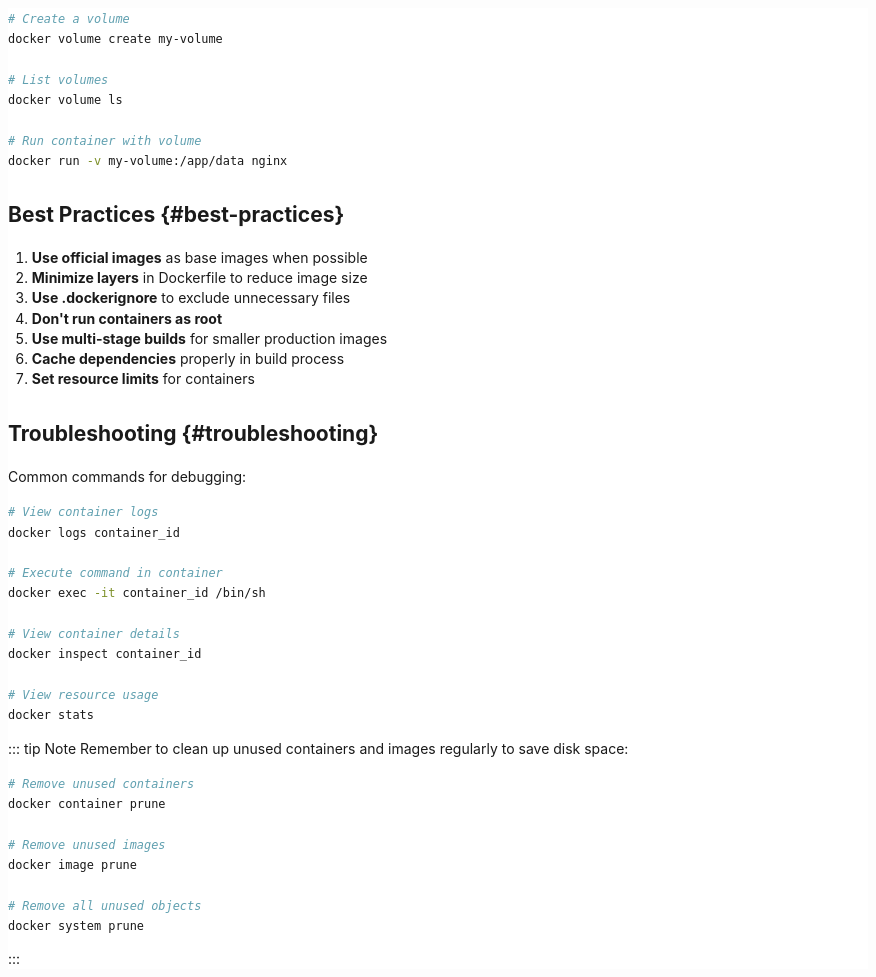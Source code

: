 ```bash
# Create a volume
docker volume create my-volume

# List volumes
docker volume ls

# Run container with volume
docker run -v my-volume:/app/data nginx
```

## Best Practices {#best-practices}

1. **Use official images** as base images when possible
2. **Minimize layers** in Dockerfile to reduce image size
3. **Use .dockerignore** to exclude unnecessary files
4. **Don't run containers as root**
5. **Use multi-stage builds** for smaller production images
6. **Cache dependencies** properly in build process
7. **Set resource limits** for containers

## Troubleshooting {#troubleshooting}

Common commands for debugging:

```bash
# View container logs
docker logs container_id

# Execute command in container
docker exec -it container_id /bin/sh

# View container details
docker inspect container_id

# View resource usage
docker stats
```

::: tip Note
Remember to clean up unused containers and images regularly to save disk space:

```bash
# Remove unused containers
docker container prune

# Remove unused images
docker image prune

# Remove all unused objects
docker system prune
```

:::
